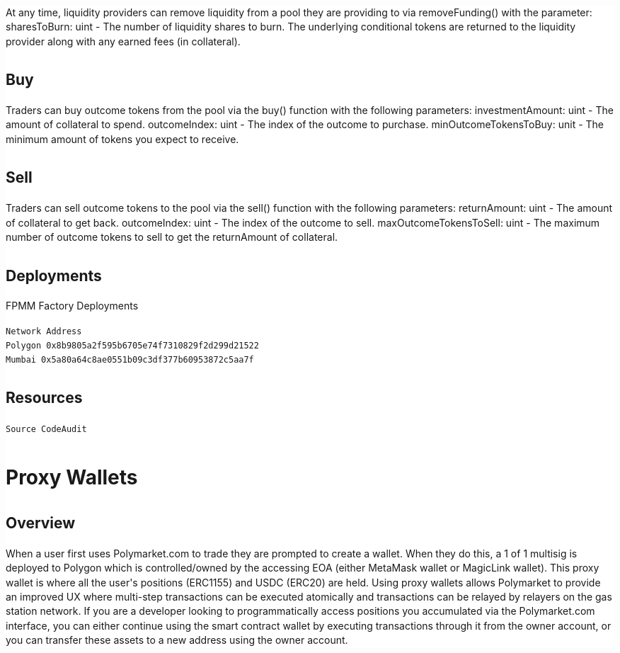 At any time, liquidity providers can remove liquidity from a pool they are providing to via removeFunding() with the
parameter:
sharesToBurn: uint - The number of liquidity shares to burn. The underlying conditional tokens are returned to the
liquidity provider along with any earned fees (in collateral).

## Buy

Traders can buy outcome tokens from the pool via the buy() function with the following parameters:
investmentAmount: uint - The amount of collateral to spend.
outcomeIndex: uint - The index of the outcome to purchase.
minOutcomeTokensToBuy: unit - The minimum amount of tokens you expect to receive.


## Sell

Traders can sell outcome tokens to the pool via the sell() function with the following parameters:
returnAmount: uint - The amount of collateral to get back.
outcomeIndex: uint - The index of the outcome to sell.
maxOutcomeTokensToSell: uint - The maximum number of outcome tokens to sell to get the returnAmount of collateral.

## Deployments

FPMM Factory Deployments

```
Network Address
Polygon 0x8b9805a2f595b6705e74f7310829f2d299d21522
Mumbai 0x5a80a64c8ae0551b09c3df377b60953872c5aa7f
```
## Resources

```
Source CodeAudit
```
# Proxy Wallets

## Overview

When a user first uses Polymarket.com to trade they are prompted to create a wallet. When they do this, a 1 of 1 multisig is
deployed to Polygon which is controlled/owned by the accessing EOA (either MetaMask wallet or MagicLink wallet). This
proxy wallet is where all the user's positions (ERC1155) and USDC (ERC20) are held. Using proxy wallets allows Polymarket
to provide an improved UX where multi-step transactions can be executed atomically and transactions can be relayed by
relayers on the gas station network. If you are a developer looking to programmatically access positions you accumulated
via the Polymarket.com interface, you can either continue using the smart contract wallet by executing transactions
through it from the owner account, or you can transfer these assets to a new address using the owner account.
